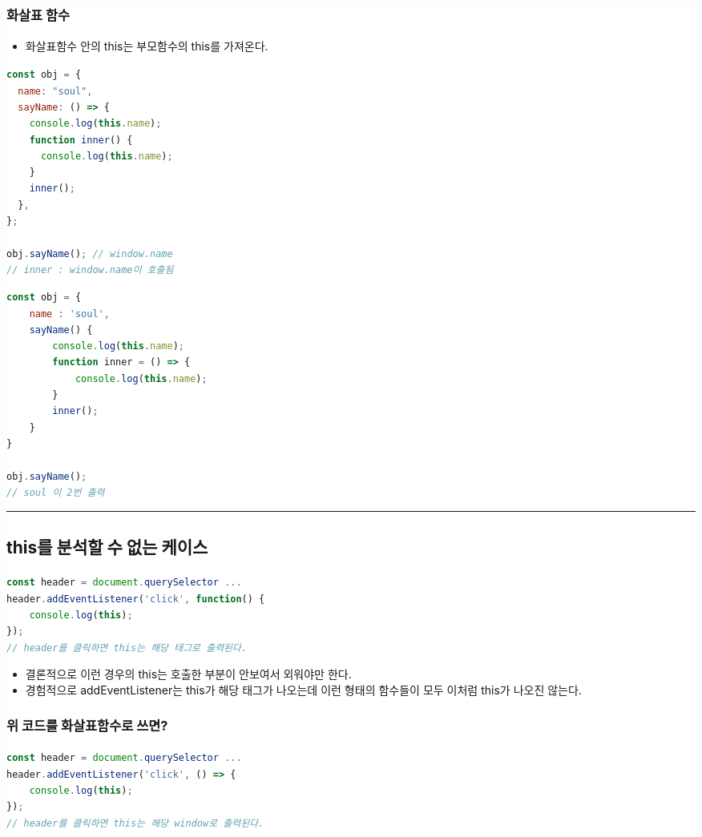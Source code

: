 ### 화살표 함수

- 화살표함수 안의 this는 부모함수의 this를 가져온다.

```jsx
const obj = {
  name: "soul",
  sayName: () => {
    console.log(this.name);
    function inner() {
      console.log(this.name);
    }
    inner();
  },
};

obj.sayName(); // window.name
// inner : window.name이 호출됨
```

```jsx
const obj = {
	name : 'soul',
	sayName() {
		console.log(this.name);
		function inner = () => {
			console.log(this.name);
		}
		inner();
	}
}

obj.sayName();
// soul 이 2번 출력
```

---

## this를 분석할 수 없는 케이스

```jsx
const header = document.querySelector ...
header.addEventListener('click', function() {
	console.log(this);
});
// header를 클릭하면 this는 해당 태그로 출력된다.
```

- 결론적으로 이런 경우의 this는 호출한 부분이 안보여서 외워야만 한다.
- 경험적으로 addEventListener는 this가 해당 태그가 나오는데 이런 형태의 함수들이 모두 이처럼 this가 나오진 않는다.

### 위 코드를 화살표함수로 쓰면?

```jsx
const header = document.querySelector ...
header.addEventListener('click', () => {
	console.log(this);
});
// header를 클릭하면 this는 해당 window로 출력된다.
```
